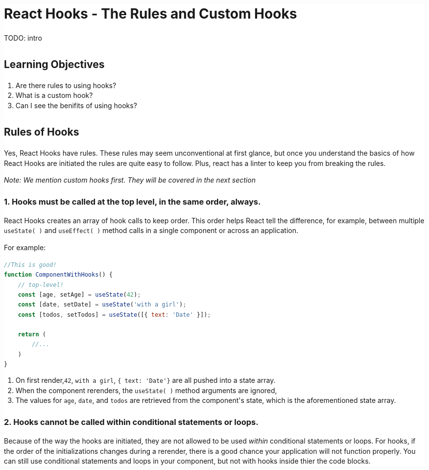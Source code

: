 # React Hooks - The Rules and Custom Hooks

TODO: intro

## Learning Objectives

1. Are there rules to using hooks?
1. What is a custom hook?
1. Can I see the benifits of using hooks?

## Rules of Hooks

Yes, React Hooks have rules. These rules may seem unconventional at first glance, but once you understand the basics of how React Hooks are initiated the rules are quite easy to follow. Plus, react has a linter to keep you from breaking the rules. 

*Note: We mention custom hooks first. They will be covered in the next section*

### 1. Hooks must be called at the top level, in the same order, always.

React Hooks creates an array of hook calls to keep order. This order helps React tell the difference, for example, between multiple ```useState( )``` and ```useEffect( )``` method calls in a single component or across an application. 

For example:

```javascript
//This is good!
function ComponentWithHooks() {
	// top-level!
	const [age, setAge] = useState(42);
	const [date, setDate] = useState('with a girl');
	const [todos, setTodos] = useState([{ text: 'Date' }]);

    return (
        //...
    )                      
}
```

1. On first render,`42`, `with a girl`, `{ text: 'Date'}` are all pushed into a state array. 
1. When the component rerenders, the `useState( )` method arguments are ignored, 
1. The values for `age`, `date`, and `todos` are retrieved from the component's state, which is the aforementioned state array.

### 2. Hooks cannot be called within conditional statements or loops.

Because of the way the hooks are initiated, they are not allowed to be used *within* conditional statements or loops. For hooks, if the order of the initializations changes during a rerender, there is a good chance your application will not function properly. You can still use conditional statements and loops in your component, but not with hooks inside thier the code blocks.
